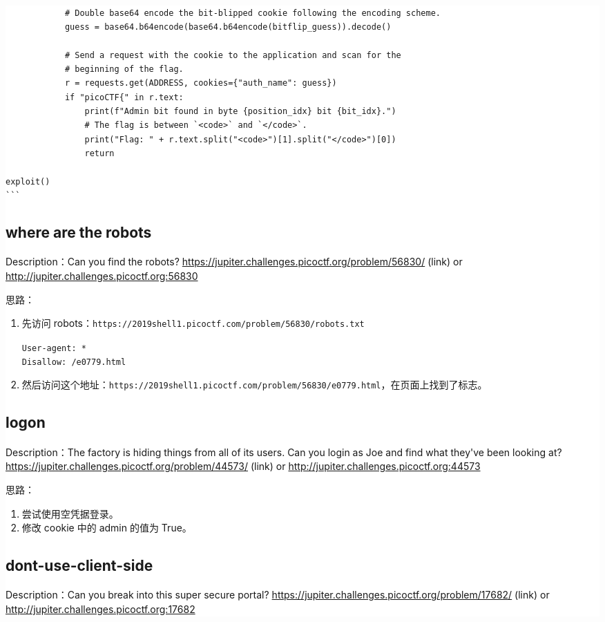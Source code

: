                 # Double base64 encode the bit-blipped cookie following the encoding scheme.
                guess = base64.b64encode(base64.b64encode(bitflip_guess)).decode()
    
                # Send a request with the cookie to the application and scan for the
                # beginning of the flag.
                r = requests.get(ADDRESS, cookies={"auth_name": guess})
                if "picoCTF{" in r.text:
                    print(f"Admin bit found in byte {position_idx} bit {bit_idx}.")
                    # The flag is between `<code>` and `</code>`.
                    print("Flag: " + r.text.split("<code>")[1].split("</code>")[0])
                    return
    
    exploit()
    ```


## where are the robots

Description：Can you find the robots? https://jupiter.challenges.picoctf.org/problem/56830/ (link) or http://jupiter.challenges.picoctf.org:56830

思路：

1. 先访问 robots：`https://2019shell1.picoctf.com/problem/56830/robots.txt`
    ```
    User-agent: *
    Disallow: /e0779.html
    ```

2. 然后访问这个地址：`https://2019shell1.picoctf.com/problem/56830/e0779.html`，在页面上找到了标志。


## logon

Description：The factory is hiding things from all of its users. Can you login as Joe and find what they've been looking at? https://jupiter.challenges.picoctf.org/problem/44573/ (link) or http://jupiter.challenges.picoctf.org:44573

思路：

1. 尝试使用空凭据登录。
2. 修改 cookie 中的 admin 的值为 True。


## dont-use-client-side

Description：Can you break into this super secure portal? https://jupiter.challenges.picoctf.org/problem/17682/ (link) or http://jupiter.challenges.picoctf.org:17682
